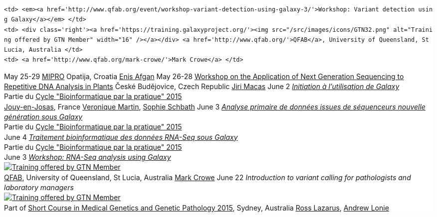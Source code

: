     <td> <em><a href='http://www.qfab.org/event/workshop-variant-detection-using-galaxy-3/'>Workshop: Variant detection using Galaxy</a></em> </td>
    <td> <div class='right'><a href='https://training.galaxyproject.org/'><img src="/src/images/icons/GTN32.png" alt="Training offered by GTN Member" width="16" /></a></div> <a href='http://www.qfab.org/'>QFAB</a>, University of Queensland, St Lucia, Australia </td>
    <td> <a href='http://www.qfab.org/mark-crowe/'>Mark Crowe</a> </td>
  </tr>
  <tr>
    <th> May 25-29 </th>
    <td> <a href='http://www.mipro.hr/MIPRO2015.DCVIS/ELink.aspx'>MIPRO</a> </td>
    <td> Opatija, Croatia </td>
    <td> <a href='/people/enis-afgan/'>Enis Afgan</a> </td>
  </tr>
  <tr>
    <th> May 26-28 </th>
    <td> <a href='http://w3lamc.umbr.cas.cz/repeatexplorer/?page_id=14'>Workshop on the Application of Next Generation Sequencing to Repetitive DNA Analysis in Plants</a> </td>
    <td> České Budějovice, Czech Republic </td>
    <td> <a href="mailto:macas@umbr.cas.cz">Jiri Macas</a> </td>
  </tr>
  <tr>
    <th> </th>
    <td colspan=3 style=" background-color: #eef;"> </td>
  </tr>
  <tr>
    <th> June 2 </th>
    <td> <em><a href='http://migale.jouy.inra.fr/sites/all/downloads/Migale/Formations/2015/module17-2juin.pdf'>Initiation à l’utilisation de Galaxy</a></em> <div class='indent'>Partie du <a href='http://migale.jouy.inra.fr/?q=formations'>Cycle "Bioinformatique par la pratique" 2015</a></div> </td>
    <td rowspan=3> <a href='http://www.jouy.inra.fr/'>Jouy-en-Josas</a>, France </td>
    <td rowspan=3> <a href="mailto:veronique.martin@jouy.inra.fr">Veronique Martin</a>, <a href="mailto:sophie.schbath@jouy.inra.fr">Sophie Schbath</a> </td>
  </tr>
  <tr>
    <th> June 3 </th>
    <td> <em><a href='http://migale.jouy.inra.fr/sites/all/downloads/Migale/Formations/2015/module8bis-3juin.pdf'>Analyse primaire de données issues de séquenceurs nouvelle génération sous Galaxy</a></em> <div class='indent'>Partie du <a href='http://migale.jouy.inra.fr/?q=formations'>Cycle "Bioinformatique par la pratique" 2015</a></div> </td>
  </tr>
  <tr>
    <th> June 4 </th>
    <td> <em><a href='http://migale.jouy.inra.fr/sites/all/downloads/Migale/Formations/2015/module18.pdf'>Traitement bioinformatique des données RNA-Seq sous Galaxy</a></em> <div class='indent'>Partie du <a href='http://migale.jouy.inra.fr/?q=formations'>Cycle "Bioinformatique par la pratique" 2015</a></div> </td>
  </tr>
  <tr>
    <th> June 3 </th>
    <td> <em><a href='http://www.qfab.org/event/workshop-rna-seq-analysis-using-galaxy-2/'>Workshop: RNA-Seq analysis using Galaxy</a></em> </td>
    <td> <div class='right'><a href='https://training.galaxyproject.org/'><img src="/src/images/icons/GTN32.png" alt="Training offered by GTN Member" width="16" /></a></div> <a href='http://www.qfab.org/'>QFAB</a>, University of Queensland, St Lucia, Australia </td>
    <td> <a href='http://www.qfab.org/mark-crowe/'>Mark Crowe</a> </td>
  </tr>
  <tr>
    <th> June 22 </th>
    <td> <em>Introduction to variant calling for pathologists and laboratory managers</em> </td>
    <td> <div class='right'><a href='https://training.galaxyproject.org/'><img src="/src/images/icons/GTN32.png" alt="Training offered by GTN Member" width="16" /></a></div> Part of <a href='http://www.rcpa.edu.au/Events/Event-Details/2015/June/Short-Course-in-Medical-Genetics-and-Genetic-Patho'>Short Course in Medical Genetics and Genetic Pathology 2015</a>, Sydney, Australia </td>
    <td> <a href='/people/fubar/'>Ross Lazarus</a>, <a href='https://www.vlsci.org.au/researcher/alonie'>Andrew Lonie</a> </td>
  </tr>
  <tr>
    <th> </th>
    <td colspan=3 style=" background-color: #eef;"> </td>